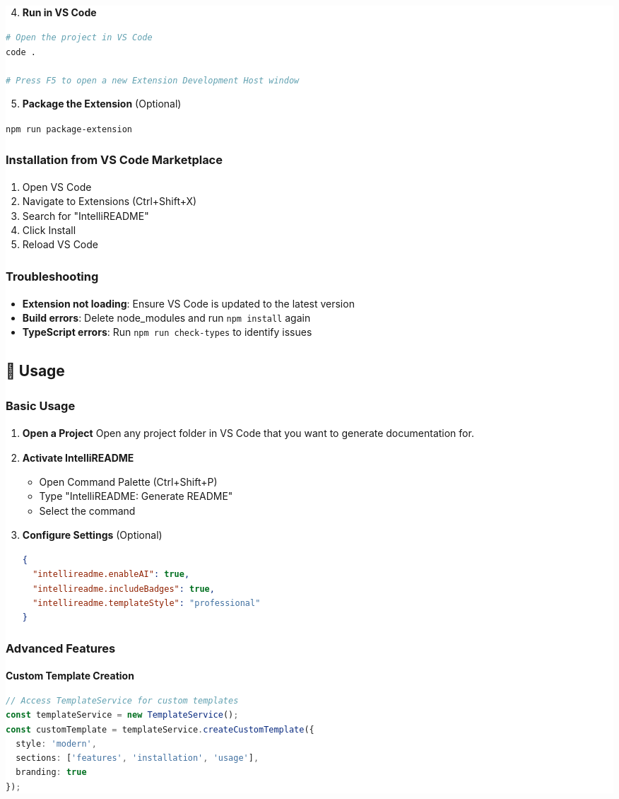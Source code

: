 4. **Run in VS Code**
```bash
# Open the project in VS Code
code .

# Press F5 to open a new Extension Development Host window
```

5. **Package the Extension** (Optional)
```bash
npm run package-extension
```

### Installation from VS Code Marketplace
1. Open VS Code
2. Navigate to Extensions (Ctrl+Shift+X)
3. Search for "IntelliREADME"
4. Click Install
5. Reload VS Code

### Troubleshooting
- **Extension not loading**: Ensure VS Code is updated to the latest version
- **Build errors**: Delete node_modules and run `npm install` again
- **TypeScript errors**: Run `npm run check-types` to identify issues

## 🎯 Usage

### Basic Usage

1. **Open a Project**
   Open any project folder in VS Code that you want to generate documentation for.

2. **Activate IntelliREADME**
   - Open Command Palette (Ctrl+Shift+P)
   - Type "IntelliREADME: Generate README"
   - Select the command

3. **Configure Settings** (Optional)
   ```json
   {
     "intellireadme.enableAI": true,
     "intellireadme.includeBadges": true,
     "intellireadme.templateStyle": "professional"
   }
   ```

### Advanced Features

**Custom Template Creation**
```typescript
// Access TemplateService for custom templates
const templateService = new TemplateService();
const customTemplate = templateService.createCustomTemplate({
  style: 'modern',
  sections: ['features', 'installation', 'usage'],
  branding: true
});
```
